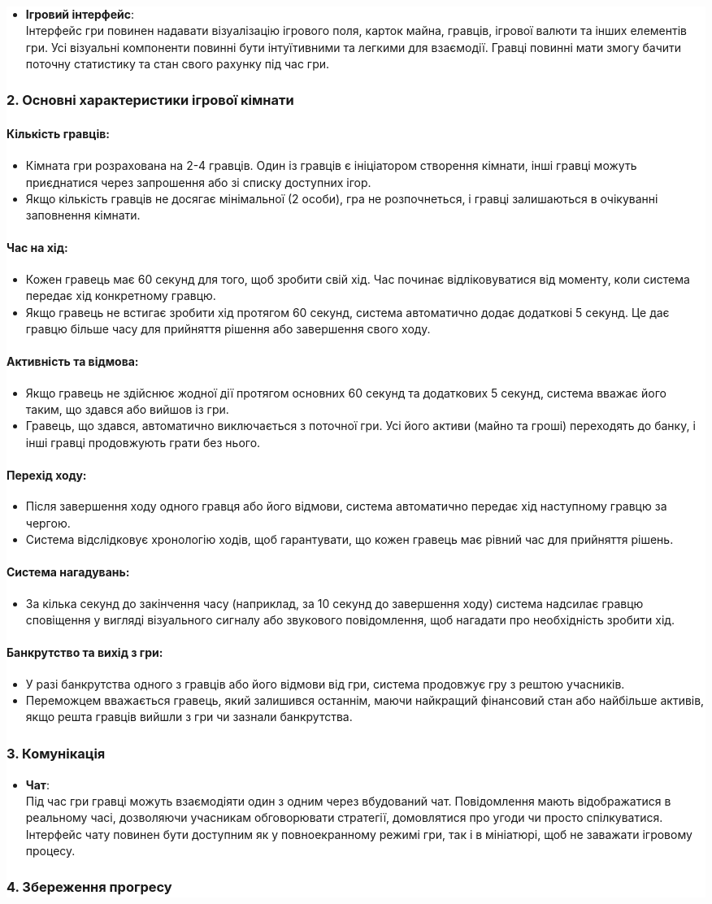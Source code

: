 - **Ігровий інтерфейс**:  
  Інтерфейс гри повинен надавати візуалізацію ігрового поля, карток майна, гравців, ігрової валюти та інших елементів гри. Усі візуальні компоненти повинні бути інтуїтивними та легкими для взаємодії. Гравці повинні мати змогу бачити поточну статистику та стан свого рахунку під час гри.

### 2. **Основні характеристики ігрової кімнати**

#### Кількість гравців:
- Кімната гри розрахована на 2-4 гравців. Один із гравців є ініціатором створення кімнати, інші гравці можуть приєднатися через запрошення або зі списку доступних ігор.
- Якщо кількість гравців не досягає мінімальної (2 особи), гра не розпочнеться, і гравці залишаються в очікуванні заповнення кімнати.

#### Час на хід:
- Кожен гравець має 60 секунд для того, щоб зробити свій хід. Час починає відліковуватися від моменту, коли система передає хід конкретному гравцю.
- Якщо гравець не встигає зробити хід протягом 60 секунд, система автоматично додає додаткові 5 секунд. Це дає гравцю більше часу для прийняття рішення або завершення свого ходу.

#### Активність та відмова:
- Якщо гравець не здійснює жодної дії протягом основних 60 секунд та додаткових 5 секунд, система вважає його таким, що здався або вийшов із гри.
- Гравець, що здався, автоматично виключається з поточної гри. Усі його активи (майно та гроші) переходять до банку, і інші гравці продовжують грати без нього.

#### Перехід ходу:
- Після завершення ходу одного гравця або його відмови, система автоматично передає хід наступному гравцю за чергою.
- Система відслідковує хронологію ходів, щоб гарантувати, що кожен гравець має рівний час для прийняття рішень.

#### Система нагадувань:
- За кілька секунд до закінчення часу (наприклад, за 10 секунд до завершення ходу) система надсилає гравцю сповіщення у вигляді візуального сигналу або звукового повідомлення, щоб нагадати про необхідність зробити хід.

#### Банкрутство та вихід з гри:
- У разі банкрутства одного з гравців або його відмови від гри, система продовжує гру з рештою учасників.
- Переможцем вважається гравець, який залишився останнім, маючи найкращий фінансовий стан або найбільше активів, якщо решта гравців вийшли з гри чи зазнали банкрутства.

### 3. **Комунікація**

- **Чат**:  
  Під час гри гравці можуть взаємодіяти один з одним через вбудований чат. Повідомлення мають відображатися в реальному часі, дозволяючи учасникам обговорювати стратегії, домовлятися про угоди чи просто спілкуватися. Інтерфейс чату повинен бути доступним як у повноекранному режимі гри, так і в мініатюрі, щоб не заважати ігровому процесу.

### 4. **Збереження прогресу**
